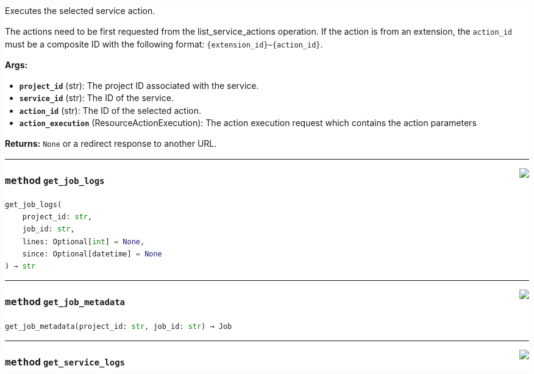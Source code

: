 Executes the selected service action. 

The actions need to be first requested from the list_service_actions operation. If the action is from an extension, the `action_id` must be a composite ID with the following format: `{extension_id}~{action_id}`. 



**Args:**
 
 - <b>`project_id`</b> (str):  The project ID associated with the service. 
 - <b>`service_id`</b> (str):  The ID of the service. 
 - <b>`action_id`</b> (str):  The ID of the selected action. 
 - <b>`action_execution`</b> (ResourceActionExecution):  The action execution request which contains the action parameters 



**Returns:**
 `None` or a redirect response to another URL. 

---

<a href="https://github.com/khulnasoft/docknet/blob/main/backend/src/docknet/operations/deployment.py#L288"><img align="right" style="float:right;" src="https://img.shields.io/badge/-source-cccccc?style=flat-square"></a>

### <kbd>method</kbd> `get_job_logs`

```python
get_job_logs(
    project_id: str,
    job_id: str,
    lines: Optional[int] = None,
    since: Optional[datetime] = None
) → str
```





---

<a href="https://github.com/khulnasoft/docknet/blob/main/backend/src/docknet/operations/deployment.py#L268"><img align="right" style="float:right;" src="https://img.shields.io/badge/-source-cccccc?style=flat-square"></a>

### <kbd>method</kbd> `get_job_metadata`

```python
get_job_metadata(project_id: str, job_id: str) → Job
```





---

<a href="https://github.com/khulnasoft/docknet/blob/main/backend/src/docknet/operations/deployment.py#L152"><img align="right" style="float:right;" src="https://img.shields.io/badge/-source-cccccc?style=flat-square"></a>

### <kbd>method</kbd> `get_service_logs`
